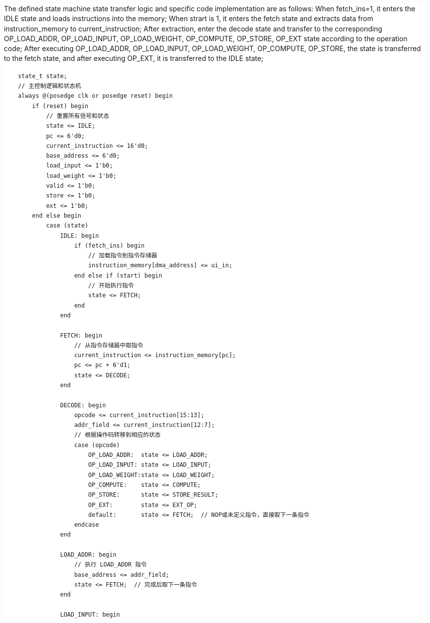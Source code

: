 The defined state machine state transfer logic and specific code implementation are as follows:
When fetch_ins=1, it enters the IDLE state and loads instructions into the memory;
When strart is 1, it enters the fetch state and extracts data from instruction_memory to current_instruction;
After extraction, enter the decode state and transfer to the corresponding OP_LOAD_ADDR, OP_LOAD_INPUT, OP_LOAD_WEIGHT, OP_COMPUTE, OP_STORE, OP_EXT state according to the operation code;
After executing OP_LOAD_ADDR, OP_LOAD_INPUT, OP_LOAD_WEIGHT, OP_COMPUTE, OP_STORE, the state is transferred to the fetch state, and after executing OP_EXT, it is transferred to the IDLE state;
```
    state_t state;
    // 主控制逻辑和状态机
    always @(posedge clk or posedge reset) begin
        if (reset) begin
            // 重置所有信号和状态
            state <= IDLE;
            pc <= 6'd0;
            current_instruction <= 16'd0;            
            base_address <= 6'd0;
            load_input <= 1'b0;
            load_weight <= 1'b0;
            valid <= 1'b0;
            store <= 1'b0;
            ext <= 1'b0;
        end else begin
            case (state)
                IDLE: begin
                    if (fetch_ins) begin
                        // 加载指令到指令存储器
                        instruction_memory[dma_address] <= ui_in;
                    end else if (start) begin
                        // 开始执行指令
                        state <= FETCH;
                    end
                end

                FETCH: begin
                    // 从指令存储器中取指令
                    current_instruction <= instruction_memory[pc];
                    pc <= pc + 6'd1;
                    state <= DECODE;
                end

                DECODE: begin
                    opcode <= current_instruction[15:13];
                    addr_field <= current_instruction[12:7];
                    // 根据操作码转移到相应的状态
                    case (opcode)
                        OP_LOAD_ADDR:  state <= LOAD_ADDR;
                        OP_LOAD_INPUT: state <= LOAD_INPUT;
                        OP_LOAD_WEIGHT:state <= LOAD_WEIGHT;
                        OP_COMPUTE:    state <= COMPUTE;
                        OP_STORE:      state <= STORE_RESULT;
                        OP_EXT:        state <= EXT_OP;
                        default:       state <= FETCH;  // NOP或未定义指令，直接取下一条指令
                    endcase
                end

                LOAD_ADDR: begin
                    // 执行 LOAD_ADDR 指令
                    base_address <= addr_field;
                    state <= FETCH;  // 完成后取下一条指令
                end

                LOAD_INPUT: begin
```